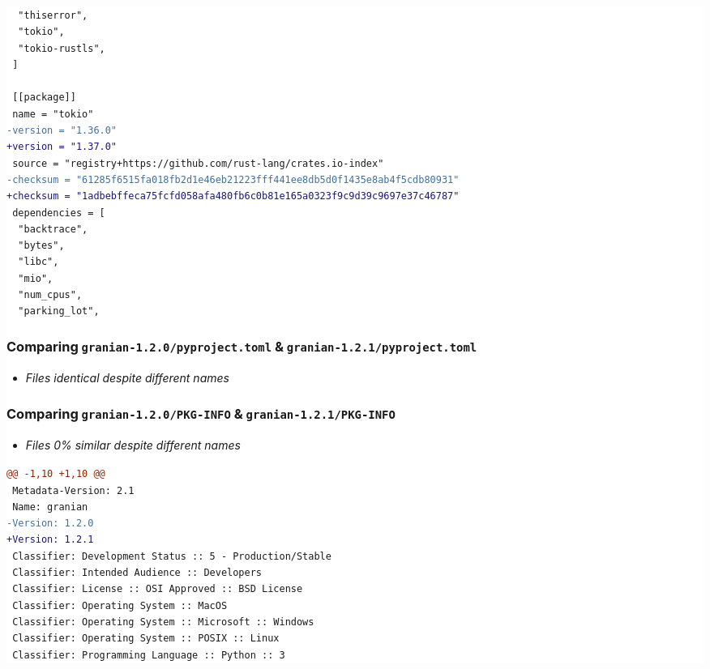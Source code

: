 ```diff
  "thiserror",
  "tokio",
  "tokio-rustls",
 ]
 
 [[package]]
 name = "tokio"
-version = "1.36.0"
+version = "1.37.0"
 source = "registry+https://github.com/rust-lang/crates.io-index"
-checksum = "61285f6515fa018fb2d1e46eb21223fff441ee8db5d0f1435e8ab4f5cdb80931"
+checksum = "1adbebffeca75fcfd058afa480fb6c0b81e165a0323f9c9d39c9697e37c46787"
 dependencies = [
  "backtrace",
  "bytes",
  "libc",
  "mio",
  "num_cpus",
  "parking_lot",
```

### Comparing `granian-1.2.0/pyproject.toml` & `granian-1.2.1/pyproject.toml`

 * *Files identical despite different names*

### Comparing `granian-1.2.0/PKG-INFO` & `granian-1.2.1/PKG-INFO`

 * *Files 0% similar despite different names*

```diff
@@ -1,10 +1,10 @@
 Metadata-Version: 2.1
 Name: granian
-Version: 1.2.0
+Version: 1.2.1
 Classifier: Development Status :: 5 - Production/Stable
 Classifier: Intended Audience :: Developers
 Classifier: License :: OSI Approved :: BSD License
 Classifier: Operating System :: MacOS
 Classifier: Operating System :: Microsoft :: Windows
 Classifier: Operating System :: POSIX :: Linux
 Classifier: Programming Language :: Python :: 3
```

